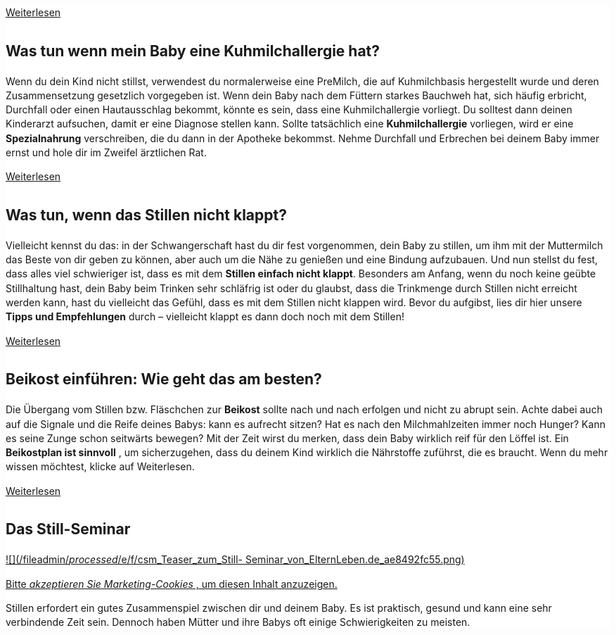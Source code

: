 [Weiterlesen](/baby/stillen/abstillen/)

##  Was tun wenn mein Baby eine Kuhmilchallergie hat?

Wenn du dein Kind nicht stillst, verwendest du normalerweise eine PreMilch,
die auf Kuhmilchbasis hergestellt wurde und deren Zusammensetzung gesetzlich
vorgegeben ist. Wenn dein Baby nach dem Füttern starkes Bauchweh hat, sich
häufig erbricht, Durchfall oder einen Hautausschlag bekommt, könnte es sein,
dass eine Kuhmilchallergie vorliegt. Du solltest dann deinen Kinderarzt
aufsuchen, damit er eine Diagnose stellen kann. Sollte tatsächlich eine
**Kuhmilchallergie** vorliegen, wird er eine **Spezialnahrung** verschreiben,
die du dann in der Apotheke bekommst. Nehme Durchfall und Erbrechen bei deinem
Baby immer ernst und hole dir im Zweifel ärztlichen Rat.

[Weiterlesen](/baby/stillen/kuhmilchallergie/)

##  Was tun, wenn das Stillen nicht klappt?

Vielleicht kennst du das: in der Schwangerschaft hast du dir fest vorgenommen,
dein Baby zu stillen, um ihm mit der Muttermilch das Beste von dir geben zu
können, aber auch um die Nähe zu genießen und eine Bindung aufzubauen. Und nun
stellst du fest, dass alles viel schwieriger ist, dass es mit dem **Stillen
einfach nicht klappt**. Besonders am Anfang, wenn du noch keine geübte
Stillhaltung hast, dein Baby beim Trinken sehr schläfrig ist oder du glaubst,
dass die Trinkmenge durch Stillen nicht erreicht werden kann, hast du
vielleicht das Gefühl, dass es mit dem Stillen nicht klappen wird. Bevor du
aufgibst, lies dir hier unsere **Tipps und Empfehlungen** durch – vielleicht
klappt es dann doch noch mit dem Stillen!

[Weiterlesen](/baby/stillen/stillen-klappt-nicht/)

##  Beikost einführen: Wie geht das am besten?

Die Übergang vom Stillen bzw. Fläschchen zur **Beikost** sollte nach und nach
erfolgen und nicht zu abrupt sein. Achte dabei auch auf die Signale und die
Reife deines Babys: kann es aufrecht sitzen? Hat es nach den Milchmahlzeiten
immer noch Hunger? Kann es seine Zunge schon seitwärts bewegen? Mit der Zeit
wirst du merken, dass dein Baby wirklich reif für den Löffel ist. Ein
**Beikostplan ist sinnvoll** , um sicherzugehen, dass du deinem Kind wirklich
die Nährstoffe zuführst, die es braucht. Wenn du mehr wissen möchtest, klicke
auf Weiterlesen.

[Weiterlesen](/baby/babynahrung/beikost-einfuehren/)

##  Das Still-Seminar

[ ![](/fileadmin/_processed_/e/f/csm_Teaser_zum_Still-
Seminar_von_ElternLeben.de_ae8492fc55.png) ](javascript:Cookiebot.renew\(\))

[Bitte _akzeptieren Sie Marketing-Cookies_ , um diesen Inhalt
anzuzeigen.](javascript:Cookiebot.renew\(\))

Stillen erfordert ein gutes Zusammenspiel zwischen dir und deinem Baby. Es ist
praktisch, gesund und kann eine sehr verbindende Zeit sein. Dennoch haben
Mütter und ihre Babys oft einige Schwierigkeiten zu meisten.
